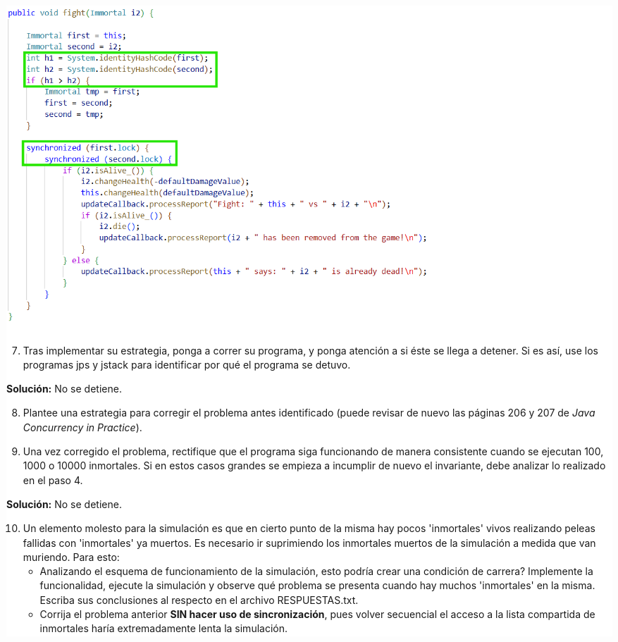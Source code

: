   <img src="img/img5.png" width="600"/><br>
</p>

7. Tras implementar su estrategia, ponga a correr su programa, y ponga atención a si éste se llega a detener. Si es así, use los programas jps y jstack para identificar por qué el programa se detuvo.

**Solución:** No se detiene.

8. Plantee una estrategia para corregir el problema antes identificado (puede revisar de nuevo las páginas 206 y 207 de _Java Concurrency in Practice_).

9. Una vez corregido el problema, rectifique que el programa siga funcionando de manera consistente cuando se ejecutan 100, 1000 o 10000 inmortales. Si en estos casos grandes se empieza a incumplir de nuevo el invariante, debe analizar lo realizado en el paso 4.

**Solución:** No se detiene.

10. Un elemento molesto para la simulación es que en cierto punto de la misma hay pocos 'inmortales' vivos realizando peleas fallidas con 'inmortales' ya muertos. Es necesario ir suprimiendo los inmortales muertos de la simulación a medida que van muriendo. Para esto:
	* Analizando el esquema de funcionamiento de la simulación, esto podría crear una condición de carrera? Implemente la funcionalidad, ejecute la simulación y observe qué problema se presenta cuando hay muchos 'inmortales' en la misma. Escriba sus conclusiones al respecto en el archivo RESPUESTAS.txt.
	* Corrija el problema anterior __SIN hacer uso de sincronización__, pues volver secuencial el acceso a la lista compartida de inmortales haría extremadamente lenta la simulación.
